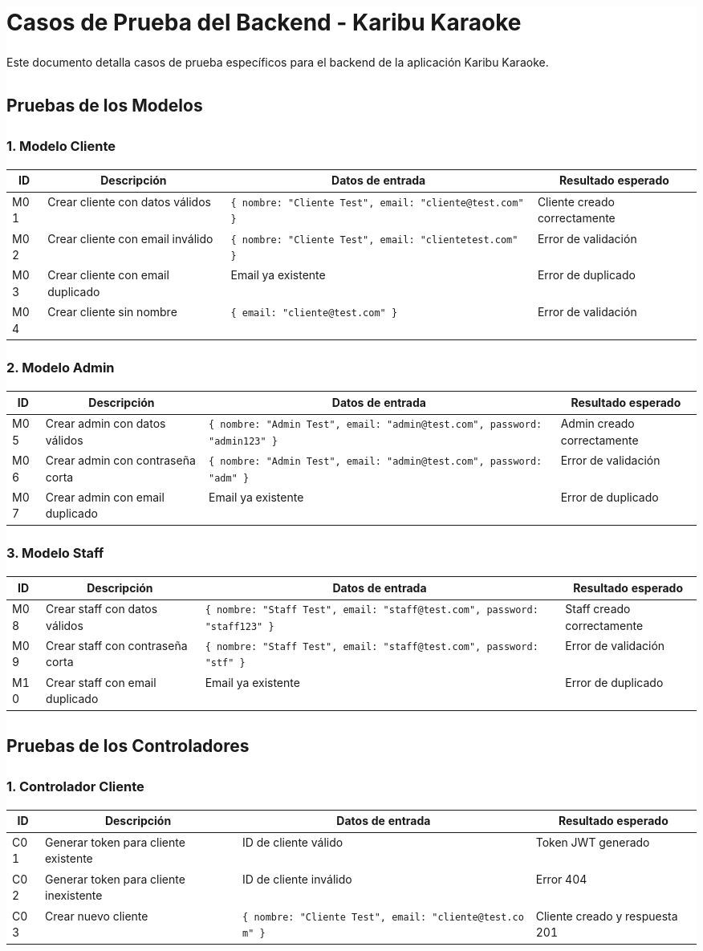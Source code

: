 # Casos de Prueba del Backend - Karibu Karaoke

Este documento detalla casos de prueba específicos para el backend de la aplicación Karibu Karaoke.

## Pruebas de los Modelos

### 1. Modelo Cliente

| ID | Descripción | Datos de entrada | Resultado esperado |
|----|-------------|------------------|-------------------|
| M01 | Crear cliente con datos válidos | `{ nombre: "Cliente Test", email: "cliente@test.com" }` | Cliente creado correctamente |
| M02 | Crear cliente con email inválido | `{ nombre: "Cliente Test", email: "clientetest.com" }` | Error de validación |
| M03 | Crear cliente con email duplicado | Email ya existente | Error de duplicado |
| M04 | Crear cliente sin nombre | `{ email: "cliente@test.com" }` | Error de validación |

### 2. Modelo Admin

| ID | Descripción | Datos de entrada | Resultado esperado |
|----|-------------|------------------|-------------------|
| M05 | Crear admin con datos válidos | `{ nombre: "Admin Test", email: "admin@test.com", password: "admin123" }` | Admin creado correctamente |
| M06 | Crear admin con contraseña corta | `{ nombre: "Admin Test", email: "admin@test.com", password: "adm" }` | Error de validación |
| M07 | Crear admin con email duplicado | Email ya existente | Error de duplicado |

### 3. Modelo Staff

| ID | Descripción | Datos de entrada | Resultado esperado |
|----|-------------|------------------|-------------------|
| M08 | Crear staff con datos válidos | `{ nombre: "Staff Test", email: "staff@test.com", password: "staff123" }` | Staff creado correctamente |
| M09 | Crear staff con contraseña corta | `{ nombre: "Staff Test", email: "staff@test.com", password: "stf" }` | Error de validación |
| M10 | Crear staff con email duplicado | Email ya existente | Error de duplicado |

## Pruebas de los Controladores

### 1. Controlador Cliente

| ID | Descripción | Datos de entrada | Resultado esperado |
|----|-------------|------------------|-------------------|
| C01 | Generar token para cliente existente | ID de cliente válido | Token JWT generado |
| C02 | Generar token para cliente inexistente | ID de cliente inválido | Error 404 |
| C03 | Crear nuevo cliente | `{ nombre: "Cliente Test", email: "cliente@test.com" }` | Cliente creado y respuesta 201 |
